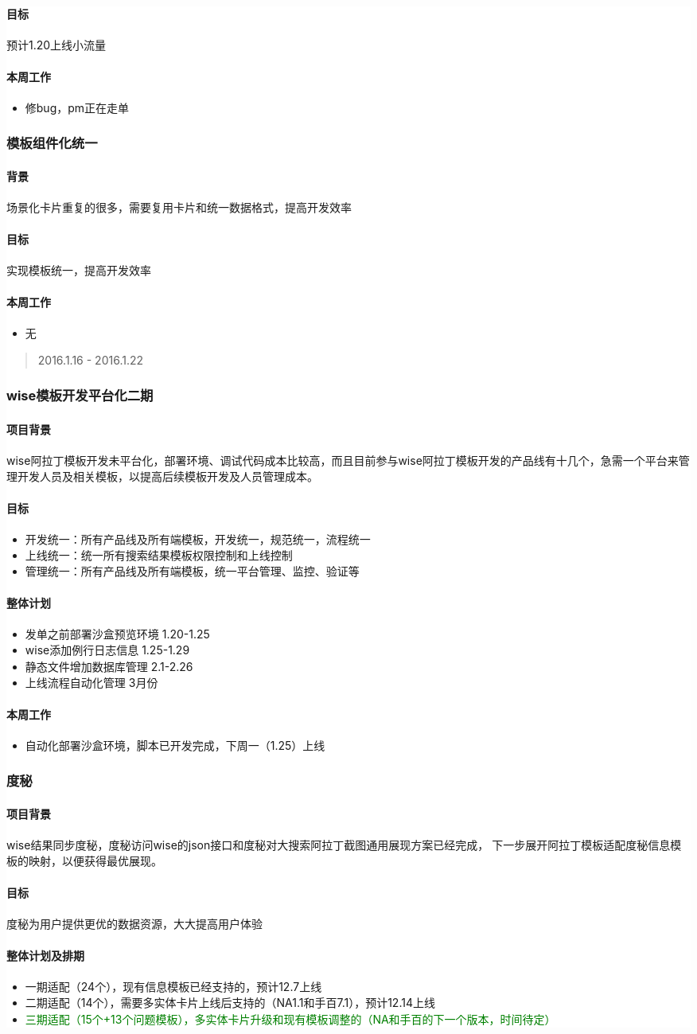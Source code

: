 #### 目标
预计1.20上线小流量

#### 本周工作

* 修bug，pm正在走单

### 模板组件化统一
#### 背景
场景化卡片重复的很多，需要复用卡片和统一数据格式，提高开发效率

#### 目标
实现模板统一，提高开发效率

#### 本周工作
* 无


> 2016.1.16 - 2016.1.22

### wise模板开发平台化二期
#### 项目背景
wise阿拉丁模板开发未平台化，部署环境、调试代码成本比较高，而且目前参与wise阿拉丁模板开发的产品线有十几个，急需一个平台来管理开发人员及相关模板，以提高后续模板开发及人员管理成本。

#### 目标
* 开发统一：所有产品线及所有端模板，开发统一，规范统一，流程统一
* 上线统一：统一所有搜索结果模板权限控制和上线控制
* 管理统一：所有产品线及所有端模板，统一平台管理、监控、验证等

#### 整体计划
* 发单之前部署沙盒预览环境  1.20-1.25
* wise添加例行日志信息  1.25-1.29
* 静态文件增加数据库管理    2.1-2.26
* 上线流程自动化管理 3月份

#### 本周工作

* 自动化部署沙盒环境，脚本已开发完成，下周一（1.25）上线

### 度秘
#### 项目背景

wise结果同步度秘，度秘访问wise的json接口和度秘对大搜索阿拉丁截图通用展现方案已经完成，
下一步展开阿拉丁模板适配度秘信息模板的映射，以便获得最优展现。

#### 目标

度秘为用户提供更优的数据资源，大大提高用户体验

#### 整体计划及排期

* 一期适配（24个），现有信息模板已经支持的，预计12.7上线
* 二期适配（14个），需要多实体卡片上线后支持的（NA1.1和手百7.1），预计12.14上线
* <span style="color:green">三期适配（15个+13个问题模板），多实体卡片升级和现有模板调整的（NA和手百的下一个版本，时间待定）</span>
